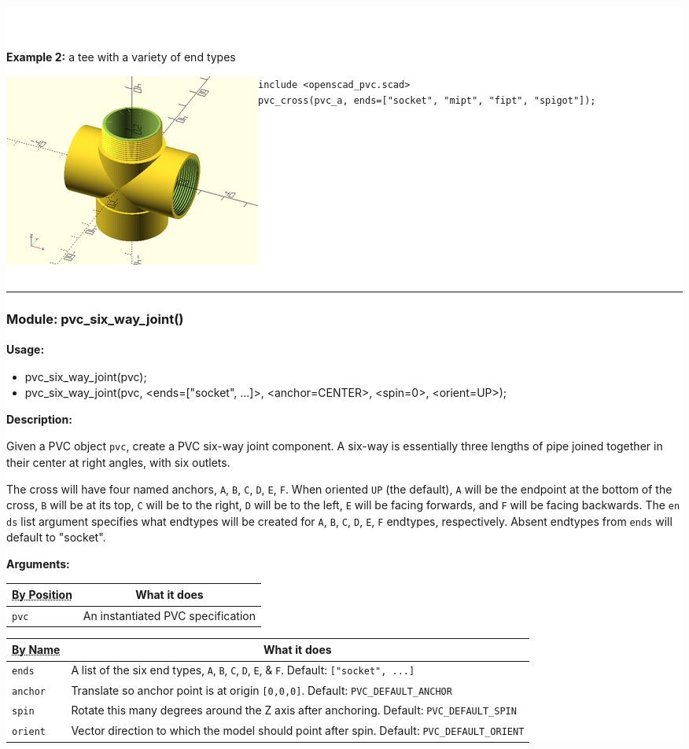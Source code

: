<br clear="all" /><br/>

**Example 2:** a tee with a variety of end types

<img align="left" alt="pvc\_cross() Example 2" src="images/openscad_pvc/pvc_cross_2.png" width="320" height="240">

    include <openscad_pvc.scad>
    pvc_cross(pvc_a, ends=["socket", "mipt", "fipt", "spigot"]);

<br clear="all" /><br/>

---

### Module: pvc\_six\_way\_joint()

**Usage:** 

- pvc\_six\_way\_joint(pvc);
- pvc\_six\_way\_joint(pvc, &lt;ends=["socket", ...]&gt;, &lt;anchor=CENTER&gt;, &lt;spin=0&gt;, &lt;orient=UP&gt;);

**Description:** 

Given a PVC object `pvc`, create a PVC six-way joint component. A six-way is essentially three lengths of pipe
joined together in their center at right angles, with six outlets.

The cross will have four named anchors, `A`, `B`, `C`, `D`, `E`, `F`. When oriented `UP` (the default),
`A` will be the endpoint at the bottom of the cross, `B` will be at its top, `C` will
be to the right, `D` will be to the left, `E` will be facing forwards, and `F` will be facing backwards.
The `ends` list argument specifies what endtypes will be created for `A`, `B`, `C`, `D`, `E`, `F` endtypes,
respectively. Absent endtypes from `ends` will default to "socket".

**Arguments:** 

<abbr title="These args can be used by position or by name.">By&nbsp;Position</abbr> | What it does
-------------------- | ------------
`pvc`                | An instantiated PVC specification

<abbr title="These args must be used by name, ie: name=value">By&nbsp;Name</abbr> | What it does
-------------------- | ------------
`ends`               | A list of the six end types, `A`, `B`, `C`, `D`, `E`, & `F`. Default: `["socket", ...]`
`anchor`             | Translate so anchor point is at origin `[0,0,0]`. Default: `PVC_DEFAULT_ANCHOR`
`spin`               | Rotate this many degrees around the Z axis after anchoring. Default: `PVC_DEFAULT_SPIN`
`orient`             | Vector direction to which the model should point after spin. Default: `PVC_DEFAULT_ORIENT`
